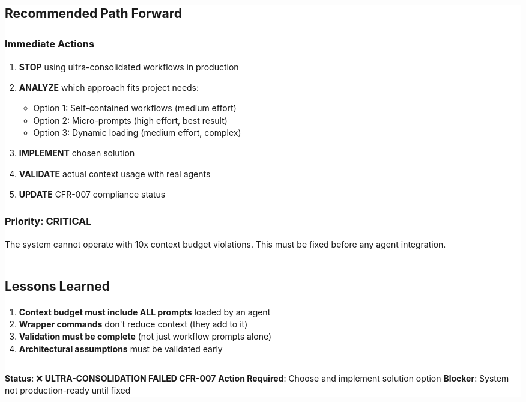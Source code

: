## Recommended Path Forward

### Immediate Actions

1. **STOP** using ultra-consolidated workflows in production
2. **ANALYZE** which approach fits project needs:
   - Option 1: Self-contained workflows (medium effort)
   - Option 2: Micro-prompts (high effort, best result)
   - Option 3: Dynamic loading (medium effort, complex)

3. **IMPLEMENT** chosen solution
4. **VALIDATE** actual context usage with real agents
5. **UPDATE** CFR-007 compliance status

### Priority: **CRITICAL**

The system cannot operate with 10x context budget violations. This must be fixed before any agent integration.

---

## Lessons Learned

1. **Context budget must include ALL prompts** loaded by an agent
2. **Wrapper commands** don't reduce context (they add to it)
3. **Validation must be complete** (not just workflow prompts alone)
4. **Architectural assumptions** must be validated early

---

**Status**: ❌ **ULTRA-CONSOLIDATION FAILED CFR-007**
**Action Required**: Choose and implement solution option
**Blocker**: System not production-ready until fixed
